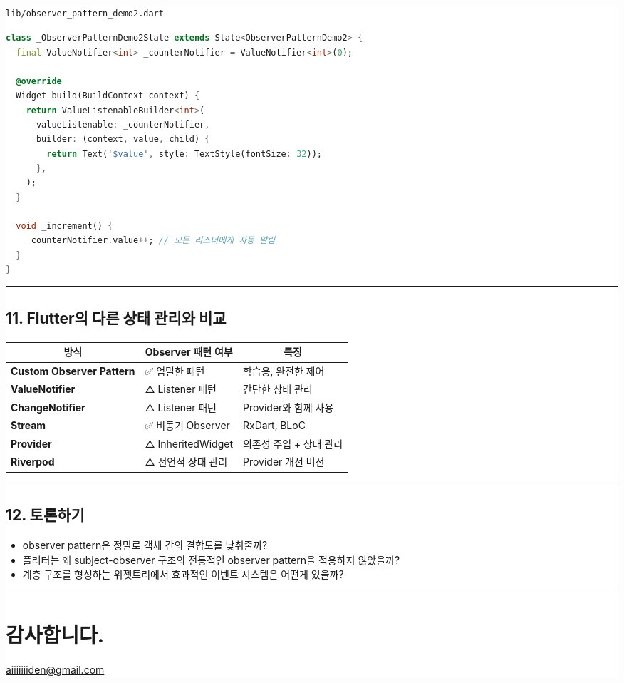 `lib/observer_pattern_demo2.dart`

```dart
class _ObserverPatternDemo2State extends State<ObserverPatternDemo2> {
  final ValueNotifier<int> _counterNotifier = ValueNotifier<int>(0);

  @override
  Widget build(BuildContext context) {
    return ValueListenableBuilder<int>(
      valueListenable: _counterNotifier,
      builder: (context, value, child) {
        return Text('$value', style: TextStyle(fontSize: 32));
      },
    );
  }

  void _increment() {
    _counterNotifier.value++; // 모든 리스너에게 자동 알림
  }
}
```

---

## 11. Flutter의 다른 상태 관리와 비교

| 방식 | Observer 패턴 여부 | 특징 |
|------|------------------|------|
| **Custom Observer Pattern** | ✅ 엄밀한 패턴 | 학습용, 완전한 제어 |
| **ValueNotifier** | △ Listener 패턴 | 간단한 상태 관리 |
| **ChangeNotifier** | △ Listener 패턴 | Provider와 함께 사용 |
| **Stream** | ✅ 비동기 Observer | RxDart, BLoC |
| **Provider** | △ InheritedWidget | 의존성 주입 + 상태 관리 |
| **Riverpod** | △ 선언적 상태 관리 | Provider 개선 버전 |

---

## 12. 토론하기
- observer pattern은 정말로 객체 간의 결합도를 낮춰줄까?
- 플러터는 왜 subject-observer 구조의 전통적인 observer pattern을 적용하지 않았을까?
- 계층 구조를 형성하는 위젯트리에서 효과적인 이벤트 시스템은 어떤게 있을까?

---

# 감사합니다.
aiiiiiiiden@gmail.com
